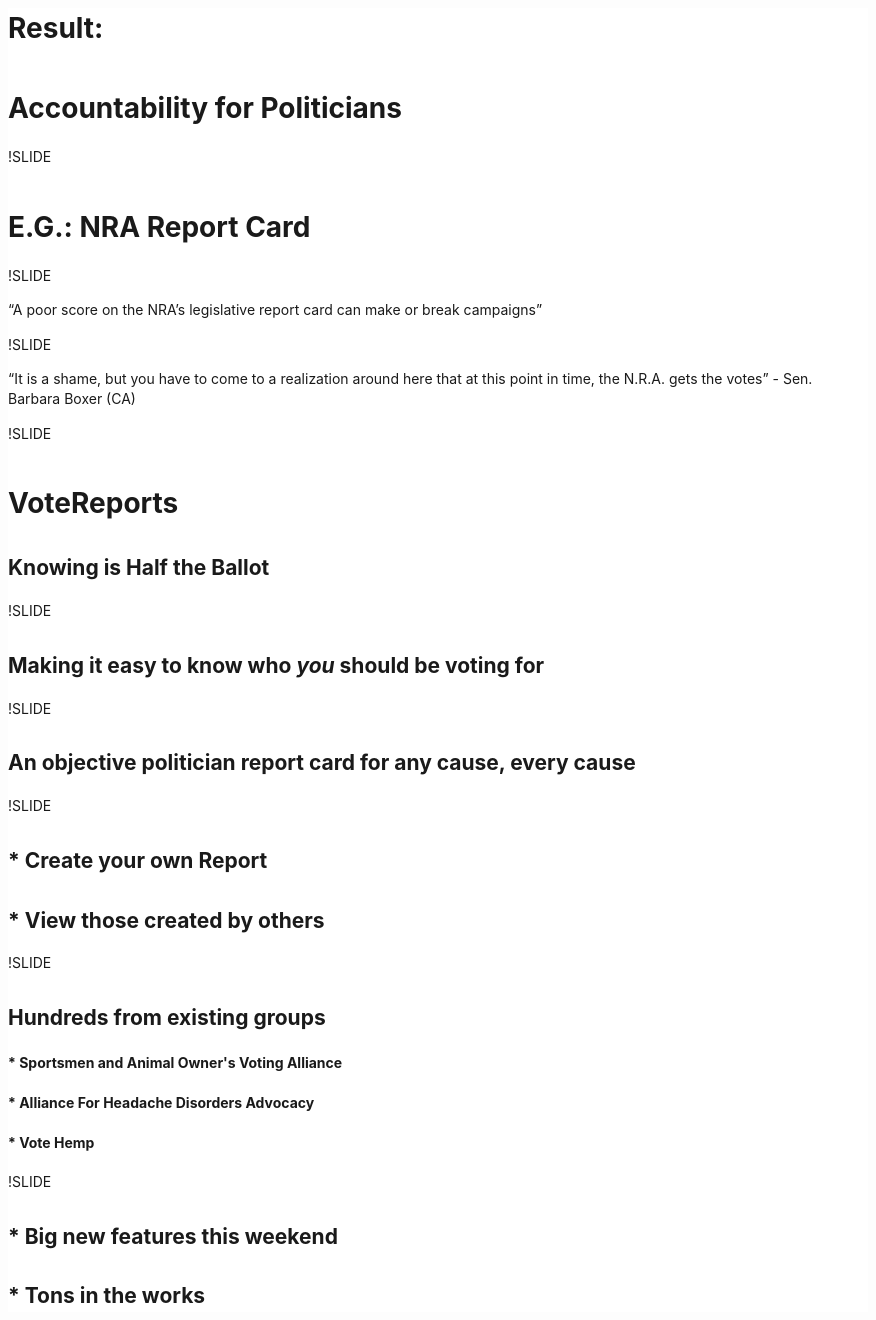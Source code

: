# Result:
# Accountability for Politicians

!SLIDE

# E.G.: NRA Report Card

!SLIDE

“A poor score on the NRA’s legislative report card can make or break campaigns”

!SLIDE

“It is a shame, but you have to come to a realization around here that at this point in time, the N.R.A. gets the votes” - Sen. Barbara Boxer (CA)

!SLIDE

# VoteReports
## Knowing is Half the Ballot

!SLIDE

## Making it easy to know who _you_ should be voting for

!SLIDE

## An objective politician report card for any cause, every cause

!SLIDE

## * Create your own Report
## * View those created by others

!SLIDE

## Hundreds from existing groups
#### * Sportsmen and Animal Owner's Voting Alliance
#### * Alliance For Headache Disorders Advocacy
#### * Vote Hemp

!SLIDE

## * Big new features this weekend
## * Tons in the works
